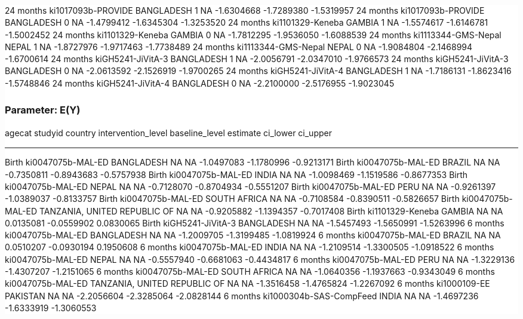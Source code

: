 24 months   ki1017093b-PROVIDE        BANGLADESH                     1                    NA                -1.6304668   -1.7289380   -1.5319957
24 months   ki1017093b-PROVIDE        BANGLADESH                     0                    NA                -1.4799412   -1.6345304   -1.3253520
24 months   ki1101329-Keneba          GAMBIA                         1                    NA                -1.5574617   -1.6146781   -1.5002452
24 months   ki1101329-Keneba          GAMBIA                         0                    NA                -1.7812295   -1.9536050   -1.6088539
24 months   ki1113344-GMS-Nepal       NEPAL                          1                    NA                -1.8727976   -1.9717463   -1.7738489
24 months   ki1113344-GMS-Nepal       NEPAL                          0                    NA                -1.9084804   -2.1468994   -1.6700614
24 months   kiGH5241-JiVitA-3         BANGLADESH                     1                    NA                -2.0056791   -2.0347010   -1.9766573
24 months   kiGH5241-JiVitA-3         BANGLADESH                     0                    NA                -2.0613592   -2.1526919   -1.9700265
24 months   kiGH5241-JiVitA-4         BANGLADESH                     1                    NA                -1.7186131   -1.8623416   -1.5748846
24 months   kiGH5241-JiVitA-4         BANGLADESH                     0                    NA                -2.2100000   -2.5176955   -1.9023045


### Parameter: E(Y)


agecat      studyid                   country                        intervention_level   baseline_level      estimate     ci_lower     ci_upper
----------  ------------------------  -----------------------------  -------------------  ---------------  -----------  -----------  -----------
Birth       ki0047075b-MAL-ED         BANGLADESH                     NA                   NA                -1.0497083   -1.1780996   -0.9213171
Birth       ki0047075b-MAL-ED         BRAZIL                         NA                   NA                -0.7350811   -0.8943683   -0.5757938
Birth       ki0047075b-MAL-ED         INDIA                          NA                   NA                -1.0098469   -1.1519586   -0.8677353
Birth       ki0047075b-MAL-ED         NEPAL                          NA                   NA                -0.7128070   -0.8704934   -0.5551207
Birth       ki0047075b-MAL-ED         PERU                           NA                   NA                -0.9261397   -1.0389037   -0.8133757
Birth       ki0047075b-MAL-ED         SOUTH AFRICA                   NA                   NA                -0.7108584   -0.8390511   -0.5826657
Birth       ki0047075b-MAL-ED         TANZANIA, UNITED REPUBLIC OF   NA                   NA                -0.9205882   -1.1394357   -0.7017408
Birth       ki1101329-Keneba          GAMBIA                         NA                   NA                 0.0135081   -0.0559902    0.0830065
Birth       kiGH5241-JiVitA-3         BANGLADESH                     NA                   NA                -1.5457493   -1.5650991   -1.5263996
6 months    ki0047075b-MAL-ED         BANGLADESH                     NA                   NA                -1.2009705   -1.3199485   -1.0819924
6 months    ki0047075b-MAL-ED         BRAZIL                         NA                   NA                 0.0510207   -0.0930194    0.1950608
6 months    ki0047075b-MAL-ED         INDIA                          NA                   NA                -1.2109514   -1.3300505   -1.0918522
6 months    ki0047075b-MAL-ED         NEPAL                          NA                   NA                -0.5557940   -0.6681063   -0.4434817
6 months    ki0047075b-MAL-ED         PERU                           NA                   NA                -1.3229136   -1.4307207   -1.2151065
6 months    ki0047075b-MAL-ED         SOUTH AFRICA                   NA                   NA                -1.0640356   -1.1937663   -0.9343049
6 months    ki0047075b-MAL-ED         TANZANIA, UNITED REPUBLIC OF   NA                   NA                -1.3516458   -1.4765824   -1.2267092
6 months    ki1000109-EE              PAKISTAN                       NA                   NA                -2.2056604   -2.3285064   -2.0828144
6 months    ki1000304b-SAS-CompFeed   INDIA                          NA                   NA                -1.4697236   -1.6333919   -1.3060553